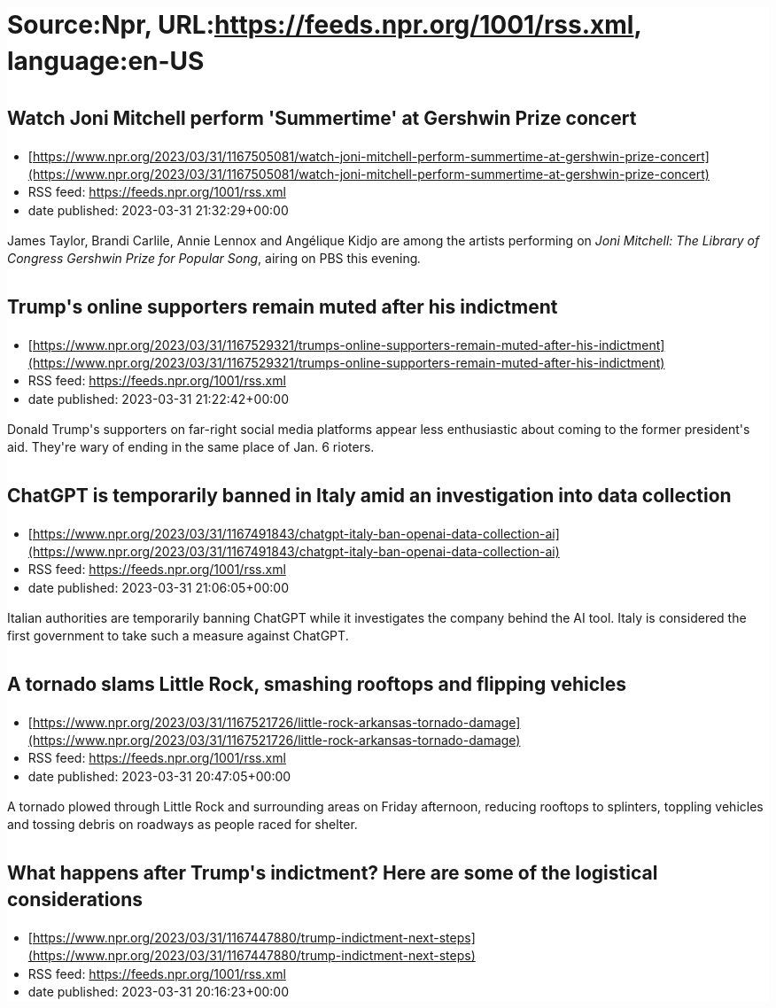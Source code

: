 # Source:Npr, URL:https://feeds.npr.org/1001/rss.xml, language:en-US

## Watch Joni Mitchell perform 'Summertime' at Gershwin Prize concert
 - [https://www.npr.org/2023/03/31/1167505081/watch-joni-mitchell-perform-summertime-at-gershwin-prize-concert](https://www.npr.org/2023/03/31/1167505081/watch-joni-mitchell-perform-summertime-at-gershwin-prize-concert)
 - RSS feed: https://feeds.npr.org/1001/rss.xml
 - date published: 2023-03-31 21:32:29+00:00

James Taylor, Brandi Carlile, Annie Lennox and Angélique Kidjo are among the artists performing on <em>Joni Mitchell: The Library of Congress Gershwin Prize for Popular Song</em>,<em> </em>airing on PBS this evening<em>.</em>

## Trump's online supporters remain muted after his indictment
 - [https://www.npr.org/2023/03/31/1167529321/trumps-online-supporters-remain-muted-after-his-indictment](https://www.npr.org/2023/03/31/1167529321/trumps-online-supporters-remain-muted-after-his-indictment)
 - RSS feed: https://feeds.npr.org/1001/rss.xml
 - date published: 2023-03-31 21:22:42+00:00

Donald Trump's supporters on far-right social media platforms appear less enthusiastic about coming to the former president's aid. They're wary of ending in the same place of Jan. 6 rioters.

## ChatGPT is temporarily banned in Italy amid an investigation into data collection
 - [https://www.npr.org/2023/03/31/1167491843/chatgpt-italy-ban-openai-data-collection-ai](https://www.npr.org/2023/03/31/1167491843/chatgpt-italy-ban-openai-data-collection-ai)
 - RSS feed: https://feeds.npr.org/1001/rss.xml
 - date published: 2023-03-31 21:06:05+00:00

Italian authorities are temporarily banning ChatGPT while it investigates the company behind the AI tool. Italy is considered the first government to take such a measure against ChatGPT.

## A tornado slams Little Rock, smashing rooftops and flipping vehicles
 - [https://www.npr.org/2023/03/31/1167521726/little-rock-arkansas-tornado-damage](https://www.npr.org/2023/03/31/1167521726/little-rock-arkansas-tornado-damage)
 - RSS feed: https://feeds.npr.org/1001/rss.xml
 - date published: 2023-03-31 20:47:05+00:00

A tornado plowed through Little Rock and surrounding areas on Friday afternoon, reducing rooftops to splinters, toppling vehicles and tossing debris on roadways as people raced for shelter.

## What happens after Trump's indictment? Here are some of the logistical considerations
 - [https://www.npr.org/2023/03/31/1167447880/trump-indictment-next-steps](https://www.npr.org/2023/03/31/1167447880/trump-indictment-next-steps)
 - RSS feed: https://feeds.npr.org/1001/rss.xml
 - date published: 2023-03-31 20:16:23+00:00
